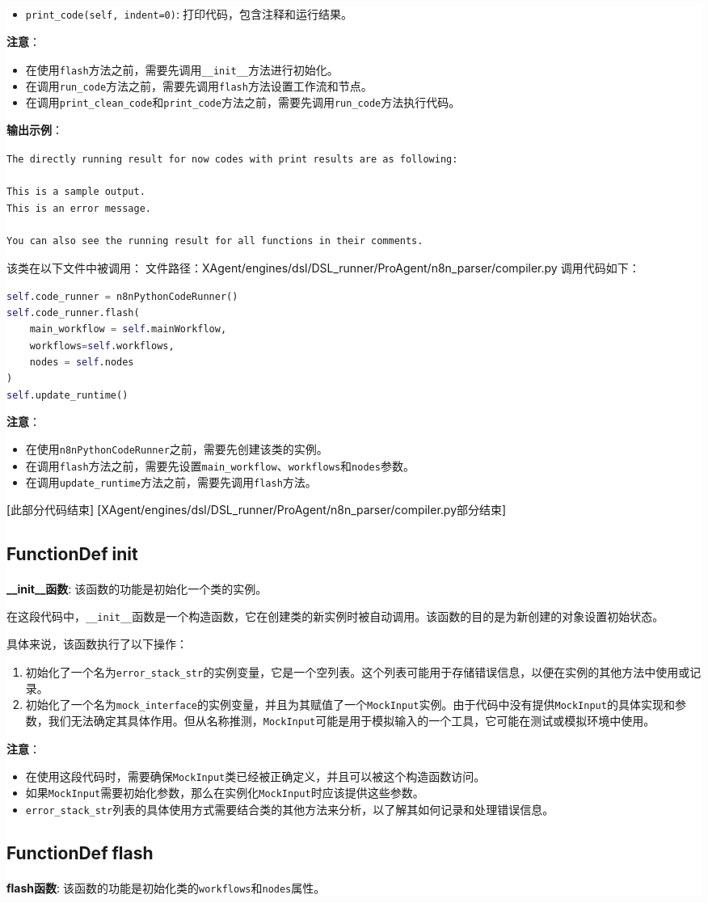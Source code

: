 - `print_code(self, indent=0)`: 打印代码，包含注释和运行结果。

**注意**：
- 在使用`flash`方法之前，需要先调用`__init__`方法进行初始化。
- 在调用`run_code`方法之前，需要先调用`flash`方法设置工作流和节点。
- 在调用`print_clean_code`和`print_code`方法之前，需要先调用`run_code`方法执行代码。

**输出示例**：
```
The directly running result for now codes with print results are as following:

This is a sample output.
This is an error message.

You can also see the running result for all functions in their comments.
```

该类在以下文件中被调用：
文件路径：XAgent/engines/dsl/DSL_runner/ProAgent/n8n_parser/compiler.py
调用代码如下：
```python
self.code_runner = n8nPythonCodeRunner()
self.code_runner.flash( 
    main_workflow = self.mainWorkflow,
    workflows=self.workflows,
    nodes = self.nodes
)
self.update_runtime()
```

**注意**：
- 在使用`n8nPythonCodeRunner`之前，需要先创建该类的实例。
- 在调用`flash`方法之前，需要先设置`main_workflow`、`workflows`和`nodes`参数。
- 在调用`update_runtime`方法之前，需要先调用`flash`方法。

[此部分代码结束]
[XAgent/engines/dsl/DSL_runner/ProAgent/n8n_parser/compiler.py部分结束]
## FunctionDef __init__
**__init__函数**: 该函数的功能是初始化一个类的实例。

在这段代码中，`__init__`函数是一个构造函数，它在创建类的新实例时被自动调用。该函数的目的是为新创建的对象设置初始状态。

具体来说，该函数执行了以下操作：
1. 初始化了一个名为`error_stack_str`的实例变量，它是一个空列表。这个列表可能用于存储错误信息，以便在实例的其他方法中使用或记录。
2. 初始化了一个名为`mock_interface`的实例变量，并且为其赋值了一个`MockInput`实例。由于代码中没有提供`MockInput`的具体实现和参数，我们无法确定其具体作用。但从名称推测，`MockInput`可能是用于模拟输入的一个工具，它可能在测试或模拟环境中使用。

**注意**：
- 在使用这段代码时，需要确保`MockInput`类已经被正确定义，并且可以被这个构造函数访问。
- 如果`MockInput`需要初始化参数，那么在实例化`MockInput`时应该提供这些参数。
- `error_stack_str`列表的具体使用方式需要结合类的其他方法来分析，以了解其如何记录和处理错误信息。
## FunctionDef flash
**flash函数**: 该函数的功能是初始化类的`workflows`和`nodes`属性。
